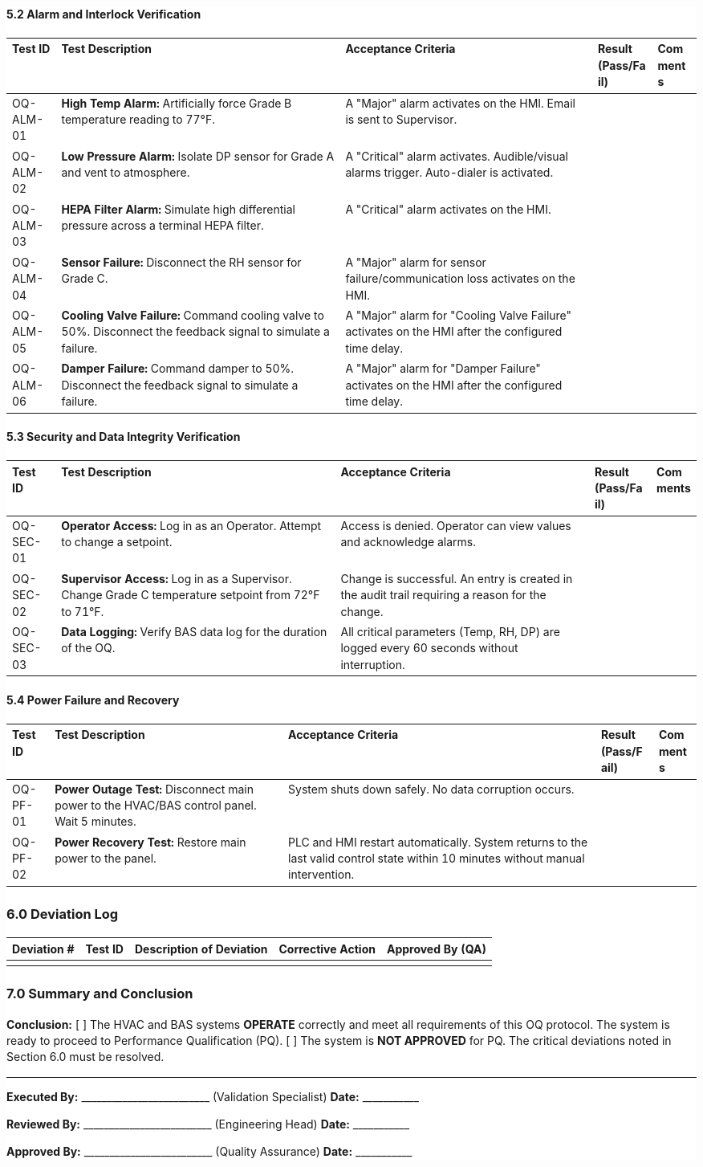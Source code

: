 #### **5.2 Alarm and Interlock Verification**
| Test ID | Test Description | Acceptance Criteria | Result (Pass/Fail) | Comments |
| :--- | :--- | :--- | :--- | :--- |
| OQ-ALM-01 | **High Temp Alarm:** Artificially force Grade B temperature reading to 77°F. | A "Major" alarm activates on the HMI. Email is sent to Supervisor. | | |
| OQ-ALM-02 | **Low Pressure Alarm:** Isolate DP sensor for Grade A and vent to atmosphere. | A "Critical" alarm activates. Audible/visual alarms trigger. Auto-dialer is activated. | | |
| OQ-ALM-03 | **HEPA Filter Alarm:** Simulate high differential pressure across a terminal HEPA filter. | A "Critical" alarm activates on the HMI. | | |
| OQ-ALM-04 | **Sensor Failure:** Disconnect the RH sensor for Grade C. | A "Major" alarm for sensor failure/communication loss activates on the HMI. | | |
| OQ-ALM-05 | **Cooling Valve Failure:** Command cooling valve to 50%. Disconnect the feedback signal to simulate a failure. | A "Major" alarm for "Cooling Valve Failure" activates on the HMI after the configured time delay. | | |
| OQ-ALM-06 | **Damper Failure:** Command damper to 50%. Disconnect the feedback signal to simulate a failure. | A "Major" alarm for "Damper Failure" activates on the HMI after the configured time delay. | | |

#### **5.3 Security and Data Integrity Verification**
| Test ID | Test Description | Acceptance Criteria | Result (Pass/Fail) | Comments |
| :--- | :--- | :--- | :--- | :--- |
| OQ-SEC-01 | **Operator Access:** Log in as an Operator. Attempt to change a setpoint. | Access is denied. Operator can view values and acknowledge alarms. | | |
| OQ-SEC-02 | **Supervisor Access:** Log in as a Supervisor. Change Grade C temperature setpoint from 72°F to 71°F. | Change is successful. An entry is created in the audit trail requiring a reason for the change. | | |
| OQ-SEC-03 | **Data Logging:** Verify BAS data log for the duration of the OQ. | All critical parameters (Temp, RH, DP) are logged every 60 seconds without interruption. | | |

#### **5.4 Power Failure and Recovery**
| Test ID | Test Description | Acceptance Criteria | Result (Pass/Fail) | Comments |
| :--- | :--- | :--- | :--- | :--- |
| OQ-PF-01 | **Power Outage Test:** Disconnect main power to the HVAC/BAS control panel. Wait 5 minutes. | System shuts down safely. No data corruption occurs. | | |
| OQ-PF-02 | **Power Recovery Test:** Restore main power to the panel. | PLC and HMI restart automatically. System returns to the last valid control state within 10 minutes without manual intervention. | | |

### **6.0 Deviation Log**
| Deviation # | Test ID | Description of Deviation | Corrective Action | Approved By (QA) |
| :--- | :--- | :--- | :--- | :--- |
| | | | | |

### **7.0 Summary and Conclusion**
**Conclusion:**
[ ] The HVAC and BAS systems **OPERATE** correctly and meet all requirements of this OQ protocol. The system is ready to proceed to Performance Qualification (PQ).
[ ] The system is **NOT APPROVED** for PQ. The critical deviations noted in Section 6.0 must be resolved.

---
**Executed By:** _________________________ (Validation Specialist) **Date:** ___________

**Reviewed By:** _________________________ (Engineering Head) **Date:** ___________

**Approved By:** _________________________ (Quality Assurance) **Date:** ___________
